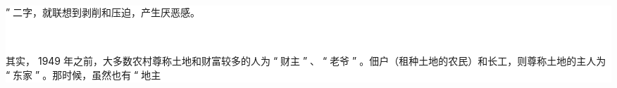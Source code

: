    ”
  </span>
  <span class="s1">
   二字，就联想到剥削和压迫，产生厌恶感。
  </span>
 </p>
 <p class="p1">
  <span class="s1">
  </span>
  <br/>
 </p>
 <p class="p2">
  <span class="s1">
   其实，
  </span>
  <span class="s2">
   1949
  </span>
  <span class="s1">
   年之前，大多数农村尊称土地和财富较多的人为
  </span>
  <span class="s2">
   “
  </span>
  <span class="s1">
   财主
  </span>
  <span class="s2">
   ”
  </span>
  <span class="s1">
   、
  </span>
  <span class="s2">
   “
  </span>
  <span class="s1">
   老爷
  </span>
  <span class="s2">
   ”
  </span>
  <span class="s1">
   。佃户（租种土地的农民）和长工，则尊称土地的主人为
  </span>
  <span class="s2">
   “
  </span>
  <span class="s1">
   东家
  </span>
  <span class="s2">
   ”
  </span>
  <span class="s1">
   。那时候，虽然也有
  </span>
  <span class="s2">
   “
  </span>
  <span class="s1">
   地主
  </span>
  <span class="s2">